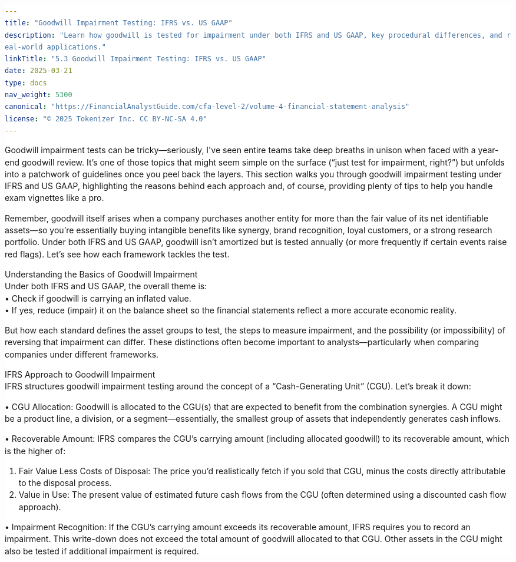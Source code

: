 ```yaml
---
title: "Goodwill Impairment Testing: IFRS vs. US GAAP"
description: "Learn how goodwill is tested for impairment under both IFRS and US GAAP, key procedural differences, and real-world applications."
linkTitle: "5.3 Goodwill Impairment Testing: IFRS vs. US GAAP"
date: 2025-03-21
type: docs
nav_weight: 5300
canonical: "https://FinancialAnalystGuide.com/cfa-level-2/volume-4-financial-statement-analysis"
license: "© 2025 Tokenizer Inc. CC BY-NC-SA 4.0"
---
```


Goodwill impairment tests can be tricky—seriously, I've seen entire teams take deep breaths in unison when faced with a year-end goodwill review. It’s one of those topics that might seem simple on the surface (“just test for impairment, right?”) but unfolds into a patchwork of guidelines once you peel back the layers. This section walks you through goodwill impairment testing under IFRS and US GAAP, highlighting the reasons behind each approach and, of course, providing plenty of tips to help you handle exam vignettes like a pro.

Remember, goodwill itself arises when a company purchases another entity for more than the fair value of its net identifiable assets—so you’re essentially buying intangible benefits like synergy, brand recognition, loyal customers, or a strong research portfolio. Under both IFRS and US GAAP, goodwill isn’t amortized but is tested annually (or more frequently if certain events raise red flags). Let’s see how each framework tackles the test.

Understanding the Basics of Goodwill Impairment  
Under both IFRS and US GAAP, the overall theme is:  
• Check if goodwill is carrying an inflated value.  
• If yes, reduce (impair) it on the balance sheet so the financial statements reflect a more accurate economic reality.  

But how each standard defines the asset groups to test, the steps to measure impairment, and the possibility (or impossibility) of reversing that impairment can differ. These distinctions often become important to analysts—particularly when comparing companies under different frameworks.

IFRS Approach to Goodwill Impairment  
IFRS structures goodwill impairment testing around the concept of a “Cash-Generating Unit” (CGU). Let’s break it down:

• CGU Allocation: Goodwill is allocated to the CGU(s) that are expected to benefit from the combination synergies. A CGU might be a product line, a division, or a segment—essentially, the smallest group of assets that independently generates cash inflows.

• Recoverable Amount: IFRS compares the CGU’s carrying amount (including allocated goodwill) to its recoverable amount, which is the higher of:  
  1. Fair Value Less Costs of Disposal: The price you’d realistically fetch if you sold that CGU, minus the costs directly attributable to the disposal process.  
  2. Value in Use: The present value of estimated future cash flows from the CGU (often determined using a discounted cash flow approach).

• Impairment Recognition: If the CGU’s carrying amount exceeds its recoverable amount, IFRS requires you to record an impairment. This write-down does not exceed the total amount of goodwill allocated to that CGU. Other assets in the CGU might also be tested if additional impairment is required.  
